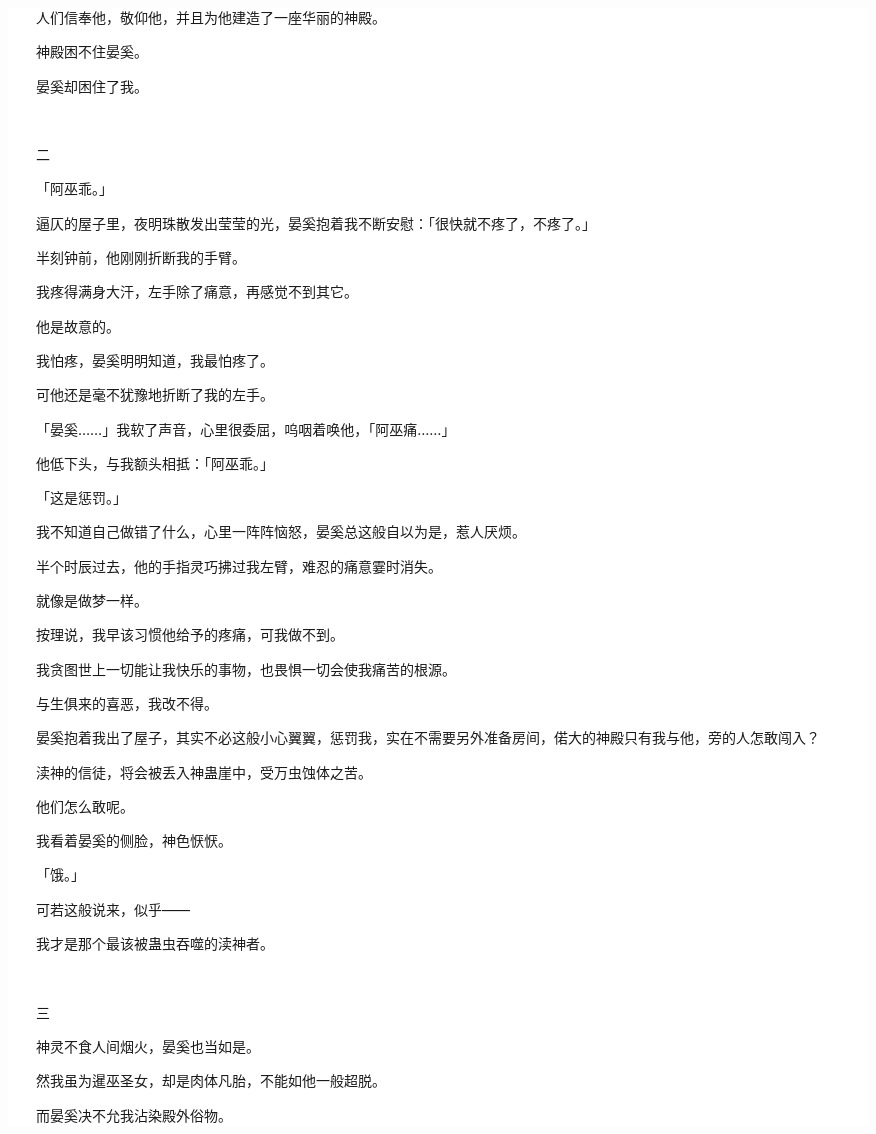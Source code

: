 &emsp;&emsp;人们信奉他，敬仰他，并且为他建造了一座华丽的神殿。  
  
&emsp;&emsp;神殿困不住晏奚。  
  
&emsp;&emsp;晏奚却困住了我。  
  
&emsp;&emsp;   
  
&emsp;&emsp;二  
  
&emsp;&emsp;「阿巫乖。」  
  
&emsp;&emsp;逼仄的屋子里，夜明珠散发出莹莹的光，晏奚抱着我不断安慰：「很快就不疼了，不疼了。」  
  
&emsp;&emsp;半刻钟前，他刚刚折断我的手臂。  
  
&emsp;&emsp;我疼得满身大汗，左手除了痛意，再感觉不到其它。  
  
&emsp;&emsp;他是故意的。  
  
&emsp;&emsp;我怕疼，晏奚明明知道，我最怕疼了。  
  
&emsp;&emsp;可他还是毫不犹豫地折断了我的左手。  
  
&emsp;&emsp;「晏奚……」我软了声音，心里很委屈，呜咽着唤他，「阿巫痛……」  
  
&emsp;&emsp;他低下头，与我额头相抵：「阿巫乖。」  
  
&emsp;&emsp;「这是惩罚。」  
  
&emsp;&emsp;我不知道自己做错了什么，心里一阵阵恼怒，晏奚总这般自以为是，惹人厌烦。  
  
&emsp;&emsp;半个时辰过去，他的手指灵巧拂过我左臂，难忍的痛意霎时消失。  
  
&emsp;&emsp;就像是做梦一样。  
  
&emsp;&emsp;按理说，我早该习惯他给予的疼痛，可我做不到。  
  
&emsp;&emsp;我贪图世上一切能让我快乐的事物，也畏惧一切会使我痛苦的根源。  
  
&emsp;&emsp;与生俱来的喜恶，我改不得。  
  
&emsp;&emsp;晏奚抱着我出了屋子，其实不必这般小心翼翼，惩罚我，实在不需要另外准备房间，偌大的神殿只有我与他，旁的人怎敢闯入？  
  
&emsp;&emsp;渎神的信徒，将会被丢入神蛊崖中，受万虫蚀体之苦。  
  
&emsp;&emsp;他们怎么敢呢。  
  
&emsp;&emsp;我看着晏奚的侧脸，神色恹恹。  
  
&emsp;&emsp;「饿。」  
  
&emsp;&emsp;可若这般说来，似乎——  
  
&emsp;&emsp;我才是那个最该被蛊虫吞噬的渎神者。  
  
&emsp;&emsp;   
  
&emsp;&emsp;三  
  
&emsp;&emsp;神灵不食人间烟火，晏奚也当如是。  
  
&emsp;&emsp;然我虽为暹巫圣女，却是肉体凡胎，不能如他一般超脱。  
  
&emsp;&emsp;而晏奚决不允我沾染殿外俗物。  
  